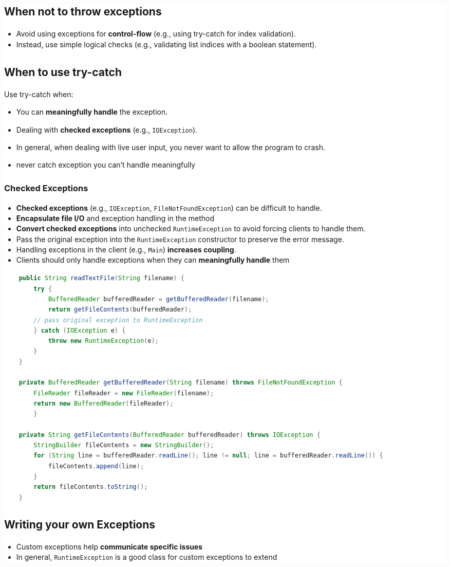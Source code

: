 ## When not to throw exceptions
- Avoid using exceptions for **control-flow** (e.g., using try-catch for index validation).
- Instead, use simple logical checks (e.g., validating list indices with a boolean statement).

## When to use try-catch
Use try-catch when:
- You can **meaningfully handle** the exception.
- Dealing with **checked exceptions** (e.g., `IOException`).
- In general, when dealing with live user input, you never want to allow the program to crash.

- never catch exception you can’t handle meaningfully

### Checked Exceptions
- **Checked exceptions** (e.g., `IOException`, `FileNotFoundException`) can be difficult to handle.
- **Encapsulate file I/O** and exception handling in the method
- **Convert checked exceptions** into unchecked `RuntimeException` to avoid forcing clients to handle them.
- Pass the original exception into the `RuntimeException` constructor to preserve the error message.
- Handling exceptions in the client (e.g., `Main`) **increases coupling**.
- Clients should only handle exceptions when they can **meaningfully handle** them

```Java
    public String readTextFile(String filename) {
        try {
            BufferedReader bufferedReader = getBufferedReader(filename);
            return getFileContents(bufferedReader);
        // pass original exception to RuntimeException
        } catch (IOException e) {
            throw new RuntimeException(e);
        }
    }

    private BufferedReader getBufferedReader(String filename) throws FileNotFoundException {
        FileReader fileReader = new FileReader(filename);
        return new BufferedReader(fileReader);
        }
    
    private String getFileContents(BufferedReader bufferedReader) throws IOException {
        StringBuilder fileContents = new StringBuilder();
        for (String line = bufferedReader.readLine(); line != null; line = bufferedReader.readLine()) {
            fileContents.append(line);
        }
        return fileContents.toString();
    }
```

## Writing your own Exceptions
- Custom exceptions help **communicate specific issues**
- In general, `RuntimeException` is a good class for custom exceptions to extend
